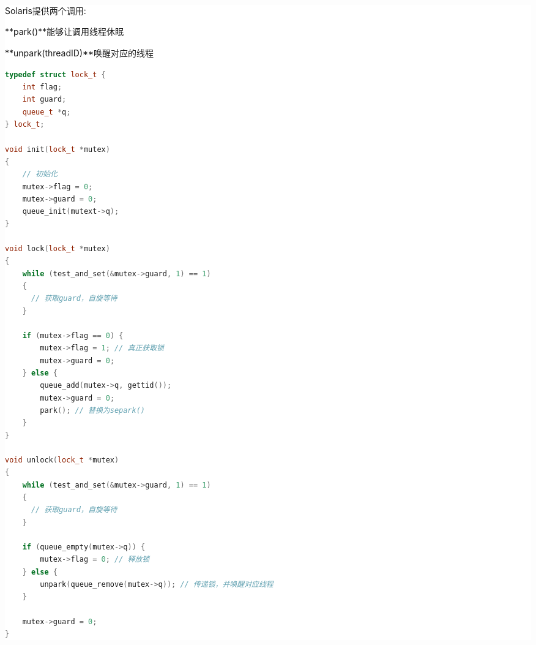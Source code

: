 Solaris提供两个调用: 

**park()**能够让调用线程休眠

**unpark(threadID)**唤醒对应的线程

```cpp
typedef struct lock_t {
    int flag;
    int guard;
    queue_t *q;
} lock_t;

void init(lock_t *mutex)
{
    // 初始化
    mutex->flag = 0;
    mutex->guard = 0;
    queue_init(mutext->q);
}

void lock(lock_t *mutex)
{
    while (test_and_set(&mutex->guard, 1) == 1) 
    {
      // 获取guard，自旋等待
    }

    if (mutex->flag == 0) {
        mutex->flag = 1; // 真正获取锁
        mutex->guard = 0;
    } else {
        queue_add(mutex->q, gettid());
        mutex->guard = 0;
        park(); // 替换为separk()
    }
}

void unlock(lock_t *mutex)
{
    while (test_and_set(&mutex->guard, 1) == 1) 
    {
      // 获取guard，自旋等待
    }

    if (queue_empty(mutex->q)) {
        mutex->flag = 0; // 释放锁
    } else {
        unpark(queue_remove(mutex->q)); // 传递锁，并唤醒对应线程
    }

    mutex->guard = 0;
}
```

